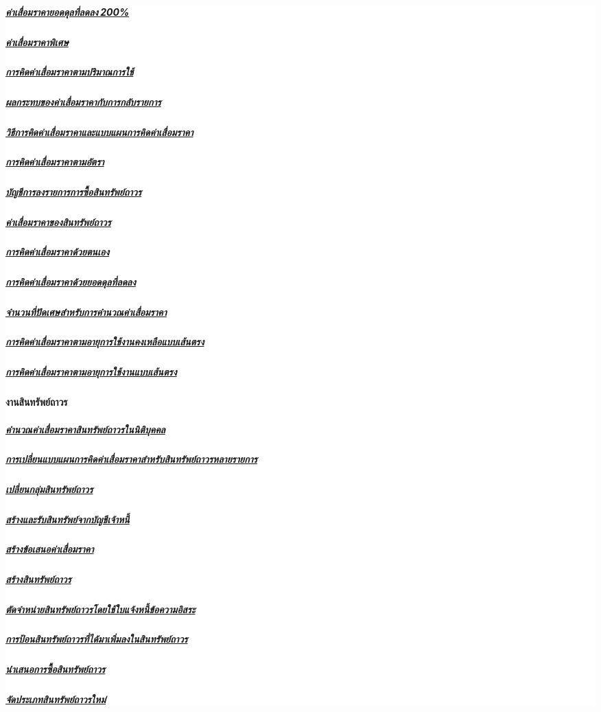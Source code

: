 ##### [ค่าเสื่อมราคายอดดุลที่ลดลง 200%](../financials/fixed-assets/200-percent-reducing-balance-depreciation.md)
##### [ค่าเสื่อมราคาพิเศษ](../financials/fixed-assets/bonus-depreciation.md)
##### [การคิดค่าเสื่อมราคาตามปริมาณการใช้](../financials/fixed-assets/consumption-depreciation.md)
##### [ผลกระทบของค่าเสื่อมราคากับการกลับรายการ](../financials/fixed-assets/depreciation-effects-reversals.md)
##### [วิธีการคิดค่าเสื่อมราคาและแบบแผนการคิดค่าเสื่อมราคา](../financials/fixed-assets/depreciation-methods-conventions.md)
##### [การคิดค่าเสื่อมราคาตามอัตรา](../financials/fixed-assets/factor-depreciation.md)
##### [บัญชีการลงรายการการซื้อสินทรัพย์ถาวร](../financials/fixed-assets/fixed-asset-acquisition-posting-accounts.md)
##### [ค่าเสื่อมราคาของสินทรัพย์ถาวร](../financials/fixed-assets/fixed-asset-depreciation.md)
##### [การคิดค่าเสื่อมราคาด้วยตนเอง](../financials/fixed-assets/manual-depreciation.md)
##### [การคิดค่าเสื่อมราคาด้วยยอดดุลที่ลดลง](../financials/fixed-assets/reduce-balance-depreciation.md)
##### [จำนวนที่ปัดเศษสำหรับการคำนวณค่าเสื่อมราคา](../financials/fixed-assets/round-off-amount-depreciation-calculations.md)
##### [การคิดค่าเสื่อมราคาตามอายุการใช้งานคงเหลือแบบเส้นตรง](../financials/fixed-assets/straight-line-life-remaining-depreciation.md)
##### [การคิดค่าเสื่อมราคาตามอายุการใช้งานแบบเส้นตรง](../financials/fixed-assets/straight-line-service-life-depreciation.md)

#### งานสินทรัพย์ถาวร
##### [คำนวณค่าเสื่อมราคาสินทรัพย์ถาวรในนิติบุคคล](../financials/fixed-assets/tasks/calculate-fixed-asset-depreciation-legal-entities.md)
##### [การเปลี่ยนแบบแผนการคิดค่าเสื่อมราคาสำหรับสินทรัพย์ถาวรหลายรายการ](../financials/fixed-assets/tasks/change-depreciation-conventions-multiple-fixed-assets.md)
##### [เปลี่ยนกลุ่มสินทรัพย์ถาวร](../financials/fixed-assets/tasks/change-fixed-asset-group.md)
##### [สร้างและรับสินทรัพย์จากบัญชีเจ้าหนี้](../financials/fixed-assets/tasks/create-acquire-assets-accounts-payable.md)
##### [สร้างข้อเสนอค่าเสื่อมราคา](../financials/fixed-assets/tasks/create-depreciation-proposal.md)
##### [สร้างสินทรัพย์ถาวร](../financials/fixed-assets/tasks/create-fixed-asset.md)
##### [ตัดจำหน่ายสินทรัพย์ถาวรโดยใช้ใบแจ้งหนี้ข้อความอิสระ](../financials/fixed-assets/tasks/dispose-fixed-asset-free-text-invoice.md)
##### [การป้อนสินทรัพย์ถาวรที่ได้มาเพิ่มลงในสินทรัพย์ถาวร](../financials/fixed-assets/tasks/enter-addition-fixed-asset.md)
##### [นำเสนอการซื้อสินทรัพย์ถาวร](../financials/fixed-assets/tasks/propose-fixed-asset-acquisitions.md)
##### [จัดประเภทสินทรัพย์ถาวรใหม่](../financials/fixed-assets/tasks/reclassify-fixed-assets.md)